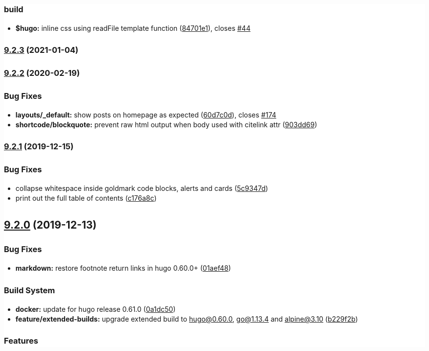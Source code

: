 
### build

* **$hugo:** inline css using readFile template function ([84701e1](https://codeberg.org/vhs/after-dark/commit/84701e1022559f39545a83e0b0c26d11a6ab7763)), closes [#44](https://codeberg.org/vhs/after-dark/issues/44)

### [9.2.3](https://codeberg.org/vhs/after-dark/compare/v9.2.2...v9.2.3) (2021-01-04)

### [9.2.2](https://codeberg.org/vhs/after-dark/compare/v9.2.1...v9.2.2) (2020-02-19)


### Bug Fixes

* **layouts/_default:** show posts on homepage as expected ([60d7c0d](https://codeberg.org/vhs/after-dark/commit/60d7c0d)), closes [#174](https://codeberg.org/vhs/after-dark/issues/174)
* **shortcode/blockquote:** prevent raw html output when body used with citelink attr ([903dd69](https://codeberg.org/vhs/after-dark/commit/903dd69))



### [9.2.1](https://codeberg.org/vhs/after-dark/compare/v9.2.0...v9.2.1) (2019-12-15)


### Bug Fixes

* collapse whitespace inside goldmark code blocks, alerts and cards ([5c9347d](https://codeberg.org/vhs/after-dark/commit/5c9347d))
* print out the full table of contents ([c176a8c](https://codeberg.org/vhs/after-dark/commit/c176a8c))



## [9.2.0](https://codeberg.org/vhs/after-dark/compare/v9.1.0...v9.2.0) (2019-12-13)


### Bug Fixes

* **markdown:** restore footnote return links in hugo 0.60.0+ ([01aef48](https://codeberg.org/vhs/after-dark/commit/01aef48))


### Build System

* **docker:** update for hugo release 0.61.0 ([0a1dc50](https://codeberg.org/vhs/after-dark/commit/0a1dc50))
* **feature/extended-builds:** upgrade extended build to hugo@0.60.0, go@1.13.4 and alpine@3.10 ([b229f2b](https://codeberg.org/vhs/after-dark/commit/b229f2b))


### Features
